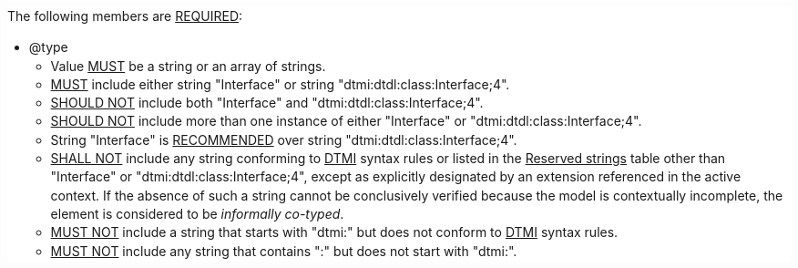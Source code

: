 The following members are [REQUIRED](spec/Requirement-ClassInterfaceRequiredPropertiesV4.json):

* @type
  * Value [MUST](spec/Requirement-ClassInterfaceTypeStringOrArrayV4.json) be a string or an array of strings.
  * [MUST](spec/Requirement-ClassInterfaceTypeIncludesMaterialV4.json) include either string "Interface" or string "dtmi:dtdl:class:Interface;4".
  * [SHOULD NOT](spec/Recommendation-ClassInterfaceTypeIncludesTermAndDtmiV4.json) include both "Interface" and "dtmi:dtdl:class:Interface;4".
  * [SHOULD NOT](spec/Recommendation-ClassInterfaceTypeDuplicatesMaterialV4.json) include more than one instance of either "Interface" or "dtmi:dtdl:class:Interface;4".
  * String "Interface" is [RECOMMENDED](spec/Recommendation-ClassInterfaceTypePreferTermToDtmiV4.json) over string "dtmi:dtdl:class:Interface;4".
  * [SHALL NOT](spec/Completion-ClassInterfaceTypeIncludesIrrelevantDtmiOrTermV4.json) include any string conforming to [DTMI](#digital-twin-model-identifier) syntax rules or listed in the [Reserved strings](#reserved-strings) table other than "Interface" or "dtmi:dtdl:class:Interface;4", except as explicitly designated by an extension referenced in the active context. If the absence of such a string cannot be conclusively verified because the model is contextually incomplete, the element is considered to be *informally co-typed*.
  * [MUST NOT](spec/Requirement-ClassInterfaceTypeIncludesInvalidDtmiV4.json) include a string that starts with "dtmi:" but does not conform to [DTMI](#digital-twin-model-identifier) syntax rules.
  * [MUST NOT](spec/Requirement-ClassInterfaceTypeIncludesNotDtmiNorTermV4.json) include any string that contains ":" but does not start with "dtmi:".
